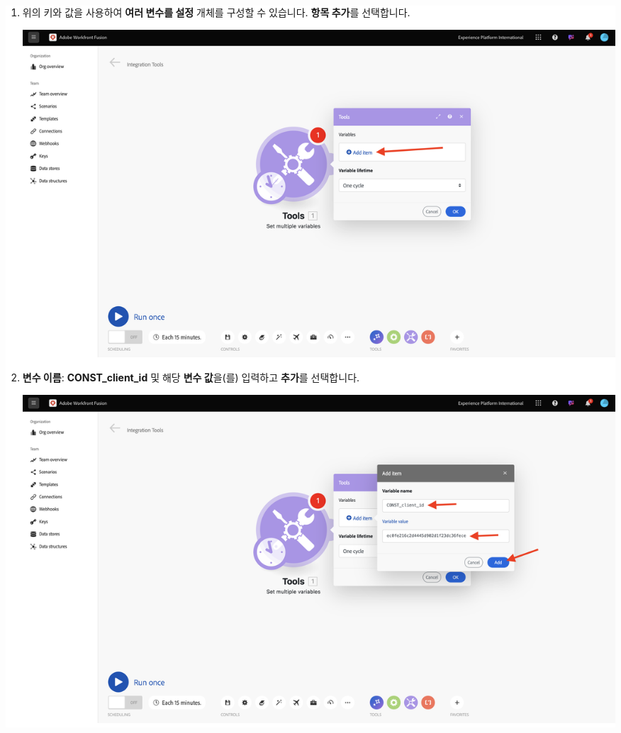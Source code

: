 1. 위의 키와 값을 사용하여 **여러 변수를 설정** 개체를 구성할 수 있습니다. **항목 추가**&#x200B;를 선택합니다.

   ![WF Fusion](./images/wffusion11.png)

1. **변수 이름**: **CONST_client_id** 및 해당 **변수 값**&#x200B;을(를) 입력하고 **추가**&#x200B;를 선택합니다.

   ![WF Fusion](./images/wffusion12.png)
